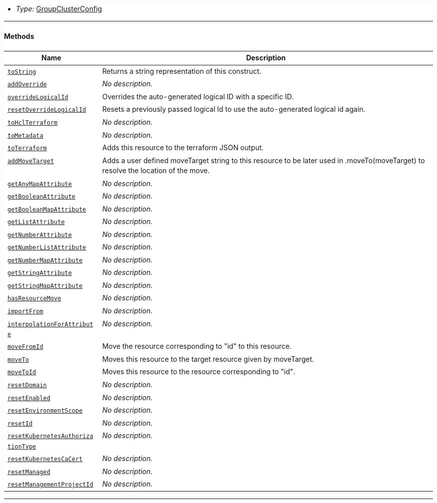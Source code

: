 - *Type:* <a href="#@cdktf/provider-gitlab.groupCluster.GroupClusterConfig">GroupClusterConfig</a>

---

#### Methods <a name="Methods" id="Methods"></a>

| **Name** | **Description** |
| --- | --- |
| <code><a href="#@cdktf/provider-gitlab.groupCluster.GroupCluster.toString">toString</a></code> | Returns a string representation of this construct. |
| <code><a href="#@cdktf/provider-gitlab.groupCluster.GroupCluster.addOverride">addOverride</a></code> | *No description.* |
| <code><a href="#@cdktf/provider-gitlab.groupCluster.GroupCluster.overrideLogicalId">overrideLogicalId</a></code> | Overrides the auto-generated logical ID with a specific ID. |
| <code><a href="#@cdktf/provider-gitlab.groupCluster.GroupCluster.resetOverrideLogicalId">resetOverrideLogicalId</a></code> | Resets a previously passed logical Id to use the auto-generated logical id again. |
| <code><a href="#@cdktf/provider-gitlab.groupCluster.GroupCluster.toHclTerraform">toHclTerraform</a></code> | *No description.* |
| <code><a href="#@cdktf/provider-gitlab.groupCluster.GroupCluster.toMetadata">toMetadata</a></code> | *No description.* |
| <code><a href="#@cdktf/provider-gitlab.groupCluster.GroupCluster.toTerraform">toTerraform</a></code> | Adds this resource to the terraform JSON output. |
| <code><a href="#@cdktf/provider-gitlab.groupCluster.GroupCluster.addMoveTarget">addMoveTarget</a></code> | Adds a user defined moveTarget string to this resource to be later used in .moveTo(moveTarget) to resolve the location of the move. |
| <code><a href="#@cdktf/provider-gitlab.groupCluster.GroupCluster.getAnyMapAttribute">getAnyMapAttribute</a></code> | *No description.* |
| <code><a href="#@cdktf/provider-gitlab.groupCluster.GroupCluster.getBooleanAttribute">getBooleanAttribute</a></code> | *No description.* |
| <code><a href="#@cdktf/provider-gitlab.groupCluster.GroupCluster.getBooleanMapAttribute">getBooleanMapAttribute</a></code> | *No description.* |
| <code><a href="#@cdktf/provider-gitlab.groupCluster.GroupCluster.getListAttribute">getListAttribute</a></code> | *No description.* |
| <code><a href="#@cdktf/provider-gitlab.groupCluster.GroupCluster.getNumberAttribute">getNumberAttribute</a></code> | *No description.* |
| <code><a href="#@cdktf/provider-gitlab.groupCluster.GroupCluster.getNumberListAttribute">getNumberListAttribute</a></code> | *No description.* |
| <code><a href="#@cdktf/provider-gitlab.groupCluster.GroupCluster.getNumberMapAttribute">getNumberMapAttribute</a></code> | *No description.* |
| <code><a href="#@cdktf/provider-gitlab.groupCluster.GroupCluster.getStringAttribute">getStringAttribute</a></code> | *No description.* |
| <code><a href="#@cdktf/provider-gitlab.groupCluster.GroupCluster.getStringMapAttribute">getStringMapAttribute</a></code> | *No description.* |
| <code><a href="#@cdktf/provider-gitlab.groupCluster.GroupCluster.hasResourceMove">hasResourceMove</a></code> | *No description.* |
| <code><a href="#@cdktf/provider-gitlab.groupCluster.GroupCluster.importFrom">importFrom</a></code> | *No description.* |
| <code><a href="#@cdktf/provider-gitlab.groupCluster.GroupCluster.interpolationForAttribute">interpolationForAttribute</a></code> | *No description.* |
| <code><a href="#@cdktf/provider-gitlab.groupCluster.GroupCluster.moveFromId">moveFromId</a></code> | Move the resource corresponding to "id" to this resource. |
| <code><a href="#@cdktf/provider-gitlab.groupCluster.GroupCluster.moveTo">moveTo</a></code> | Moves this resource to the target resource given by moveTarget. |
| <code><a href="#@cdktf/provider-gitlab.groupCluster.GroupCluster.moveToId">moveToId</a></code> | Moves this resource to the resource corresponding to "id". |
| <code><a href="#@cdktf/provider-gitlab.groupCluster.GroupCluster.resetDomain">resetDomain</a></code> | *No description.* |
| <code><a href="#@cdktf/provider-gitlab.groupCluster.GroupCluster.resetEnabled">resetEnabled</a></code> | *No description.* |
| <code><a href="#@cdktf/provider-gitlab.groupCluster.GroupCluster.resetEnvironmentScope">resetEnvironmentScope</a></code> | *No description.* |
| <code><a href="#@cdktf/provider-gitlab.groupCluster.GroupCluster.resetId">resetId</a></code> | *No description.* |
| <code><a href="#@cdktf/provider-gitlab.groupCluster.GroupCluster.resetKubernetesAuthorizationType">resetKubernetesAuthorizationType</a></code> | *No description.* |
| <code><a href="#@cdktf/provider-gitlab.groupCluster.GroupCluster.resetKubernetesCaCert">resetKubernetesCaCert</a></code> | *No description.* |
| <code><a href="#@cdktf/provider-gitlab.groupCluster.GroupCluster.resetManaged">resetManaged</a></code> | *No description.* |
| <code><a href="#@cdktf/provider-gitlab.groupCluster.GroupCluster.resetManagementProjectId">resetManagementProjectId</a></code> | *No description.* |

---